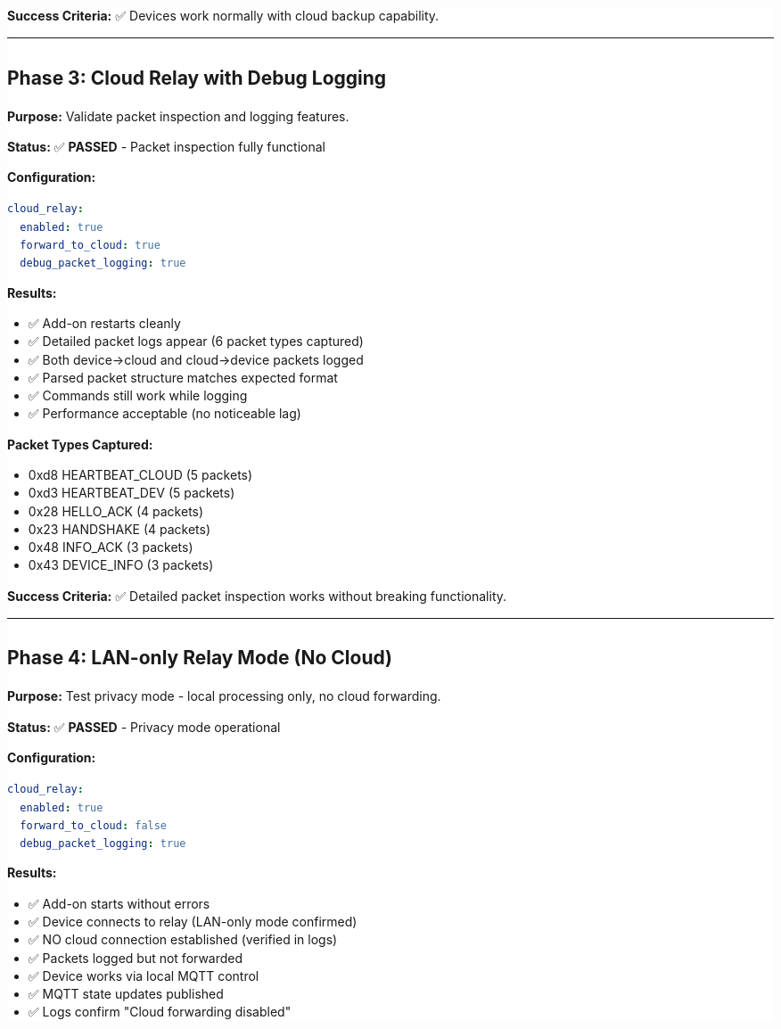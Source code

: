 **Success Criteria:** ✅ Devices work normally with cloud backup capability.

---

## Phase 3: Cloud Relay with Debug Logging

**Purpose:** Validate packet inspection and logging features.

**Status:** ✅ **PASSED** - Packet inspection fully functional

**Configuration:**

```yaml
cloud_relay:
  enabled: true
  forward_to_cloud: true
  debug_packet_logging: true
```

**Results:**
- ✅ Add-on restarts cleanly
- ✅ Detailed packet logs appear (6 packet types captured)
- ✅ Both device→cloud and cloud→device packets logged
- ✅ Parsed packet structure matches expected format
- ✅ Commands still work while logging
- ✅ Performance acceptable (no noticeable lag)

**Packet Types Captured:**
- 0xd8 HEARTBEAT_CLOUD (5 packets)
- 0xd3 HEARTBEAT_DEV (5 packets)
- 0x28 HELLO_ACK (4 packets)
- 0x23 HANDSHAKE (4 packets)
- 0x48 INFO_ACK (3 packets)
- 0x43 DEVICE_INFO (3 packets)

**Success Criteria:** ✅ Detailed packet inspection works without breaking functionality.

---

## Phase 4: LAN-only Relay Mode (No Cloud)

**Purpose:** Test privacy mode - local processing only, no cloud forwarding.

**Status:** ✅ **PASSED** - Privacy mode operational

**Configuration:**

```yaml
cloud_relay:
  enabled: true
  forward_to_cloud: false
  debug_packet_logging: true
```

**Results:**
- ✅ Add-on starts without errors
- ✅ Device connects to relay (LAN-only mode confirmed)
- ✅ NO cloud connection established (verified in logs)
- ✅ Packets logged but not forwarded
- ✅ Device works via local MQTT control
- ✅ MQTT state updates published
- ✅ Logs confirm "Cloud forwarding disabled"
